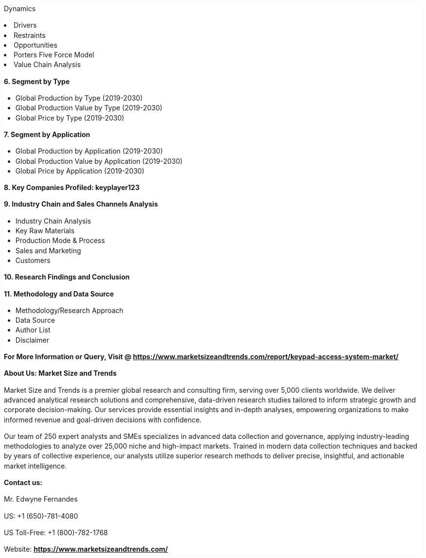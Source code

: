 Dynamics</li><li>Drivers</li><li>Restraints</li><li>Opportunities</li><li>Porters Five Force Model</li><li>Value Chain Analysis&nbsp;</li></ul><p><strong>6. Segment by Type</strong></p><ul><li>Global Production by Type (2019-2030)</li><li>Global Production Value by Type (2019-2030)</li><li>Global Price by Type (2019-2030)</li></ul><p><strong>7. Segment by Application</strong></p><ul><li>Global Production by Application (2019-2030)</li><li>Global Production Value by Application (2019-2030)</li><li>Global Price by Application (2019-2030)</li></ul><p><strong>8. Key Companies Profiled: keyplayer123</strong></p><p><strong>9. Industry Chain and Sales Channels Analysis</strong></p><ul><li>Industry Chain Analysis</li><li>Key Raw Materials</li><li>Production Mode &amp; Process</li><li>Sales and Marketing</li><li>Customers</li></ul><p><strong>10. Research Findings and Conclusion</strong></p><p><strong>11. Methodology and Data Source</strong></p><ul><li>Methodology/Research Approach</li><li>Data Source</li><li>Author List</li><li>Disclaimer</li></ul></p><p><strong>For More Information or Query, Visit @ <a href="https://www.marketsizeandtrends.com/report/keypad-access-system-market/">https://www.marketsizeandtrends.com/report/keypad-access-system-market/</a></strong></p><p><strong>About Us: Market Size and Trends</strong></p><p>Market Size and Trends is a premier global research and consulting firm, serving over 5,000 clients worldwide. We deliver advanced analytical research solutions and comprehensive, data-driven research studies tailored to inform strategic growth and corporate decision-making. Our services provide essential insights and in-depth analyses, empowering organizations to make informed revenue and goal-driven decisions with confidence.</p><p>Our team of 250 expert analysts and SMEs specializes in advanced data collection and governance, applying industry-leading methodologies to analyze over 25,000 niche and high-impact markets. Trained in modern data collection techniques and backed by years of collective experience, our analysts utilize superior research methods to deliver precise, insightful, and actionable market intelligence.</p><p><strong>Contact us:</strong></p><p>Mr. Edwyne Fernandes</p><p>US: +1 (650)-781-4080</p><p>US Toll-Free: +1 (800)-782-1768</p><p>Website: <strong><a href="https://www.marketsizeandtrends.com/">https://www.marketsizeandtrends.com/</a></strong></p>
